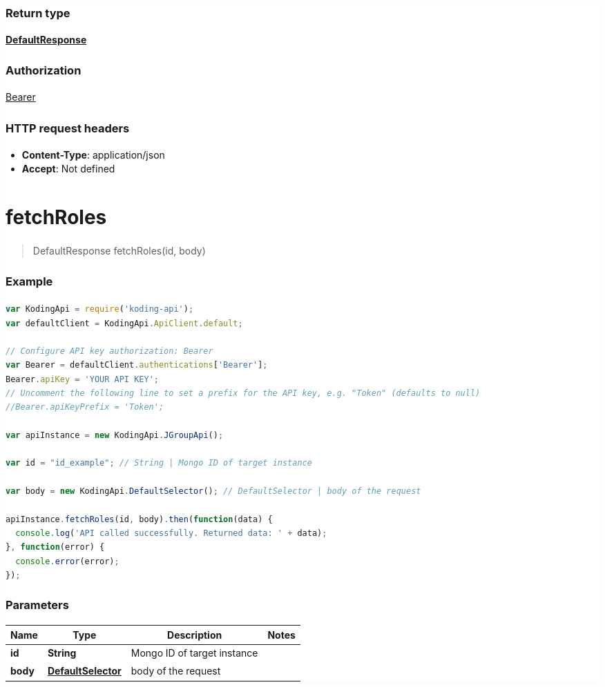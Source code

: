 ### Return type

[**DefaultResponse**](DefaultResponse.md)

### Authorization

[Bearer](../README.md#Bearer)

### HTTP request headers

 - **Content-Type**: application/json
 - **Accept**: Not defined

<a name="fetchRoles"></a>
# **fetchRoles**
> DefaultResponse fetchRoles(id, body)





### Example
```javascript
var KodingApi = require('koding-api');
var defaultClient = KodingApi.ApiClient.default;

// Configure API key authorization: Bearer
var Bearer = defaultClient.authentications['Bearer'];
Bearer.apiKey = 'YOUR API KEY';
// Uncomment the following line to set a prefix for the API key, e.g. "Token" (defaults to null)
//Bearer.apiKeyPrefix = 'Token';

var apiInstance = new KodingApi.JGroupApi();

var id = "id_example"; // String | Mongo ID of target instance

var body = new KodingApi.DefaultSelector(); // DefaultSelector | body of the request

apiInstance.fetchRoles(id, body).then(function(data) {
  console.log('API called successfully. Returned data: ' + data);
}, function(error) {
  console.error(error);
});

```

### Parameters

Name | Type | Description  | Notes
------------- | ------------- | ------------- | -------------
 **id** | **String**| Mongo ID of target instance | 
 **body** | [**DefaultSelector**](DefaultSelector.md)| body of the request | 
